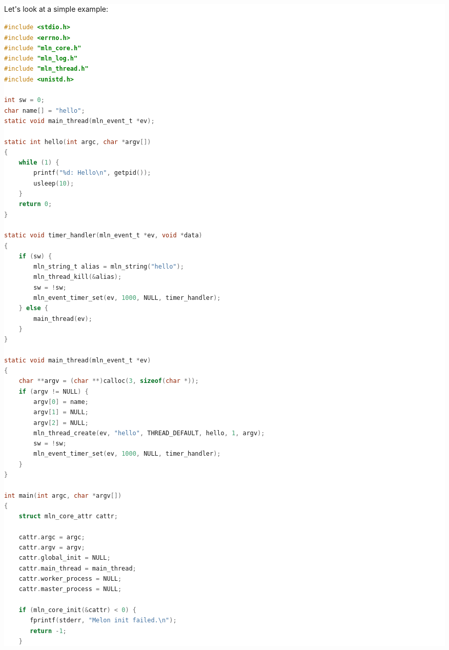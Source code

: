 Let's look at a simple example:

```c
#include <stdio.h>
#include <errno.h>
#include "mln_core.h"
#include "mln_log.h"
#include "mln_thread.h"
#include <unistd.h>

int sw = 0;
char name[] = "hello";
static void main_thread(mln_event_t *ev);

static int hello(int argc, char *argv[])
{
    while (1) {
        printf("%d: Hello\n", getpid());
        usleep(10);
    }
    return 0;
}

static void timer_handler(mln_event_t *ev, void *data)
{
    if (sw) {
        mln_string_t alias = mln_string("hello");
        mln_thread_kill(&alias);
        sw = !sw;
        mln_event_timer_set(ev, 1000, NULL, timer_handler);
    } else {
        main_thread(ev);
    }
}

static void main_thread(mln_event_t *ev)
{
    char **argv = (char **)calloc(3, sizeof(char *));
    if (argv != NULL) {
        argv[0] = name;
        argv[1] = NULL;
        argv[2] = NULL;
        mln_thread_create(ev, "hello", THREAD_DEFAULT, hello, 1, argv);
        sw = !sw;
        mln_event_timer_set(ev, 1000, NULL, timer_handler);
    }
}

int main(int argc, char *argv[])
{
    struct mln_core_attr cattr;

    cattr.argc = argc;
    cattr.argv = argv;
    cattr.global_init = NULL;
    cattr.main_thread = main_thread;
    cattr.worker_process = NULL;
    cattr.master_process = NULL;

    if (mln_core_init(&cattr) < 0) {
       fprintf(stderr, "Melon init failed.\n");
       return -1;
    }

```